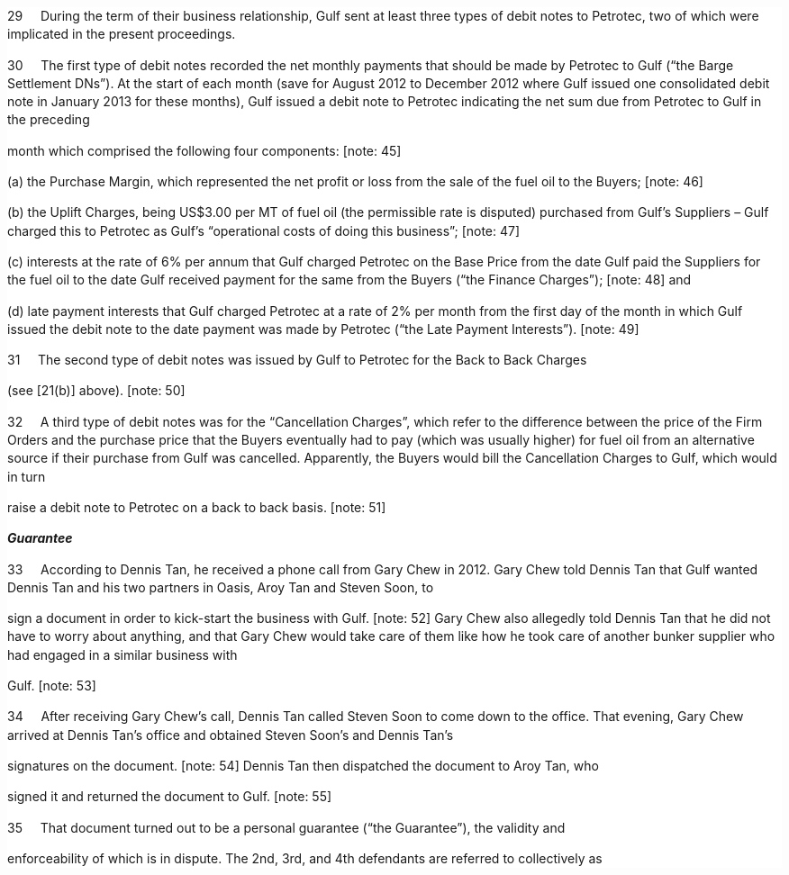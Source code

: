 
29     During the term of their business relationship, Gulf sent at least three types of debit notes to Petrotec, two of which were implicated in the present proceedings. 

30     The first type of debit notes recorded the net monthly payments that should be made by Petrotec to Gulf (“the Barge Settlement DNs”). At the start of each month (save for August 2012 to December 2012 where Gulf issued one consolidated debit note in January 2013 for these months), Gulf issued a debit note to Petrotec indicating the net sum due from Petrotec to Gulf in the preceding 

month which comprised the following four components: [note: 45] 

 (a) the Purchase Margin, which represented the net profit or loss from the sale of the fuel oil to the Buyers; [note: 46] 

 (b) the Uplift Charges, being US$3.00 per MT of fuel oil (the permissible rate is disputed) purchased from Gulf’s Suppliers – Gulf charged this to Petrotec as Gulf’s “operational costs of doing this business”; [note: 47] 

 (c) interests at the rate of 6% per annum that Gulf charged Petrotec on the Base Price from the date Gulf paid the Suppliers for the fuel oil to the date Gulf received payment for the same from the Buyers (“the Finance Charges”); [note: 48] and 

 (d) late payment interests that Gulf charged Petrotec at a rate of 2% per month from the first day of the month in which Gulf issued the debit note to the date payment was made by Petrotec (“the Late Payment Interests”). [note: 49] 

31     The second type of debit notes was issued by Gulf to Petrotec for the Back to Back Charges 

(see [21(b)] above). [note: 50] 

32     A third type of debit notes was for the “Cancellation Charges”, which refer to the difference between the price of the Firm Orders and the purchase price that the Buyers eventually had to pay (which was usually higher) for fuel oil from an alternative source if their purchase from Gulf was cancelled. Apparently, the Buyers would bill the Cancellation Charges to Gulf, which would in turn 

raise a debit note to Petrotec on a back to back basis. [note: 51] 

**_Guarantee_** 

33     According to Dennis Tan, he received a phone call from Gary Chew in 2012. Gary Chew told Dennis Tan that Gulf wanted Dennis Tan and his two partners in Oasis, Aroy Tan and Steven Soon, to 

sign a document in order to kick-start the business with Gulf. [note: 52] Gary Chew also allegedly told Dennis Tan that he did not have to worry about anything, and that Gary Chew would take care of them like how he took care of another bunker supplier who had engaged in a similar business with 

Gulf. [note: 53] 

34     After receiving Gary Chew’s call, Dennis Tan called Steven Soon to come down to the office. That evening, Gary Chew arrived at Dennis Tan’s office and obtained Steven Soon’s and Dennis Tan’s 

signatures on the document. [note: 54] Dennis Tan then dispatched the document to Aroy Tan, who 

signed it and returned the document to Gulf. [note: 55] 

35     That document turned out to be a personal guarantee (“the Guarantee”), the validity and 


enforceability of which is in dispute. The 2nd, 3rd, and 4th defendants are referred to collectively as 
